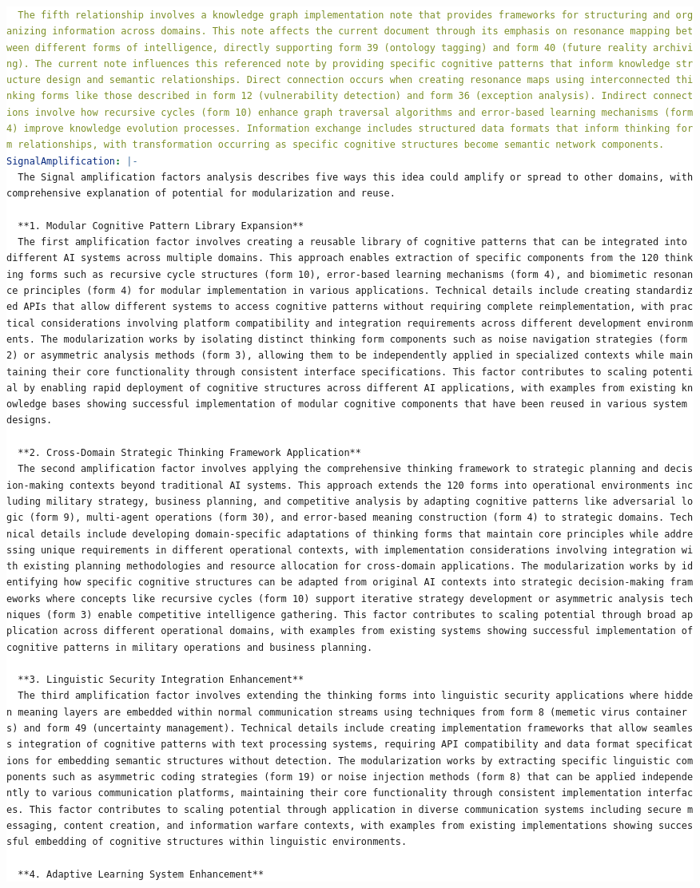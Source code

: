 ```yaml
  The fifth relationship involves a knowledge graph implementation note that provides frameworks for structuring and organizing information across domains. This note affects the current document through its emphasis on resonance mapping between different forms of intelligence, directly supporting form 39 (ontology tagging) and form 40 (future reality archiving). The current note influences this referenced note by providing specific cognitive patterns that inform knowledge structure design and semantic relationships. Direct connection occurs when creating resonance maps using interconnected thinking forms like those described in form 12 (vulnerability detection) and form 36 (exception analysis). Indirect connections involve how recursive cycles (form 10) enhance graph traversal algorithms and error-based learning mechanisms (form 4) improve knowledge evolution processes. Information exchange includes structured data formats that inform thinking form relationships, with transformation occurring as specific cognitive structures become semantic network components.
SignalAmplification: |-
  The Signal amplification factors analysis describes five ways this idea could amplify or spread to other domains, with comprehensive explanation of potential for modularization and reuse.

  **1. Modular Cognitive Pattern Library Expansion**
  The first amplification factor involves creating a reusable library of cognitive patterns that can be integrated into different AI systems across multiple domains. This approach enables extraction of specific components from the 120 thinking forms such as recursive cycle structures (form 10), error-based learning mechanisms (form 4), and biomimetic resonance principles (form 4) for modular implementation in various applications. Technical details include creating standardized APIs that allow different systems to access cognitive patterns without requiring complete reimplementation, with practical considerations involving platform compatibility and integration requirements across different development environments. The modularization works by isolating distinct thinking form components such as noise navigation strategies (form 2) or asymmetric analysis methods (form 3), allowing them to be independently applied in specialized contexts while maintaining their core functionality through consistent interface specifications. This factor contributes to scaling potential by enabling rapid deployment of cognitive structures across different AI applications, with examples from existing knowledge bases showing successful implementation of modular cognitive components that have been reused in various system designs.

  **2. Cross-Domain Strategic Thinking Framework Application**
  The second amplification factor involves applying the comprehensive thinking framework to strategic planning and decision-making contexts beyond traditional AI systems. This approach extends the 120 forms into operational environments including military strategy, business planning, and competitive analysis by adapting cognitive patterns like adversarial logic (form 9), multi-agent operations (form 30), and error-based meaning construction (form 4) to strategic domains. Technical details include developing domain-specific adaptations of thinking forms that maintain core principles while addressing unique requirements in different operational contexts, with implementation considerations involving integration with existing planning methodologies and resource allocation for cross-domain applications. The modularization works by identifying how specific cognitive structures can be adapted from original AI contexts into strategic decision-making frameworks where concepts like recursive cycles (form 10) support iterative strategy development or asymmetric analysis techniques (form 3) enable competitive intelligence gathering. This factor contributes to scaling potential through broad application across different operational domains, with examples from existing systems showing successful implementation of cognitive patterns in military operations and business planning.

  **3. Linguistic Security Integration Enhancement**
  The third amplification factor involves extending the thinking forms into linguistic security applications where hidden meaning layers are embedded within normal communication streams using techniques from form 8 (memetic virus containers) and form 49 (uncertainty management). Technical details include creating implementation frameworks that allow seamless integration of cognitive patterns with text processing systems, requiring API compatibility and data format specifications for embedding semantic structures without detection. The modularization works by extracting specific linguistic components such as asymmetric coding strategies (form 19) or noise injection methods (form 8) that can be applied independently to various communication platforms, maintaining their core functionality through consistent implementation interfaces. This factor contributes to scaling potential through application in diverse communication systems including secure messaging, content creation, and information warfare contexts, with examples from existing implementations showing successful embedding of cognitive structures within linguistic environments.

  **4. Adaptive Learning System Enhancement**
```